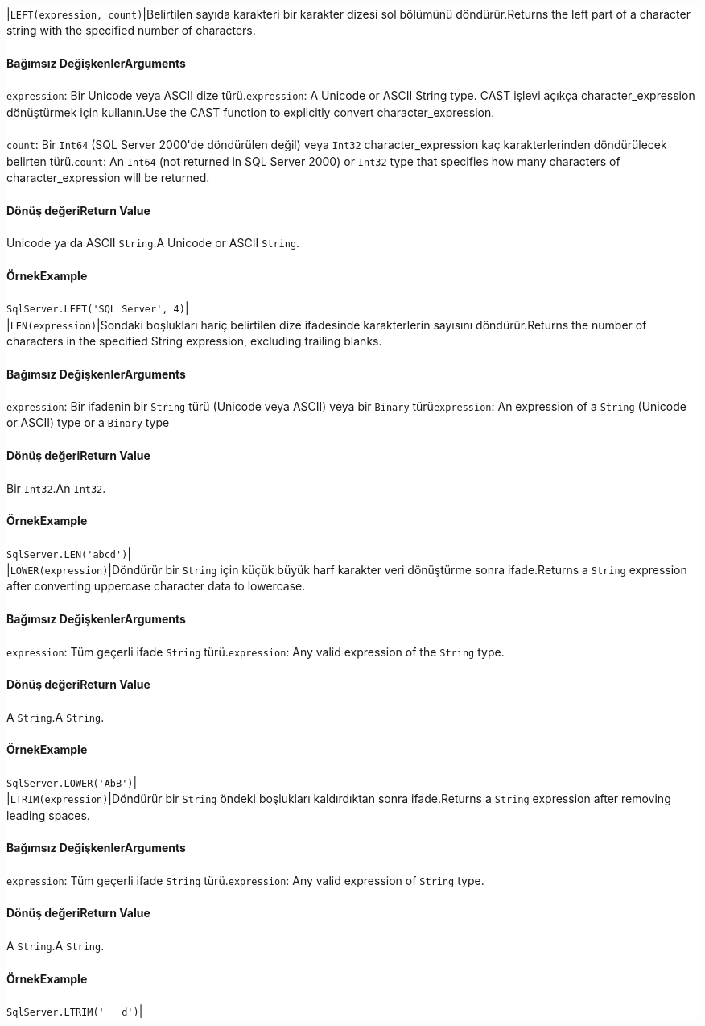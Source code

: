 |`LEFT(expression, count)`|<span data-ttu-id="b6db1-141">Belirtilen sayıda karakteri bir karakter dizesi sol bölümünü döndürür.</span><span class="sxs-lookup"><span data-stu-id="b6db1-141">Returns the left part of a character string with the specified number of characters.</span></span><br /><br /> <span data-ttu-id="b6db1-142">**Bağımsız Değişkenler**</span><span class="sxs-lookup"><span data-stu-id="b6db1-142">**Arguments**</span></span><br /><br /> <span data-ttu-id="b6db1-143">`expression`: Bir Unicode veya ASCII dize türü.</span><span class="sxs-lookup"><span data-stu-id="b6db1-143">`expression`: A Unicode or ASCII String type.</span></span> <span data-ttu-id="b6db1-144">CAST işlevi açıkça character_expression dönüştürmek için kullanın.</span><span class="sxs-lookup"><span data-stu-id="b6db1-144">Use the CAST function to explicitly convert character_expression.</span></span><br /><br /> <span data-ttu-id="b6db1-145">`count`: Bir `Int64` (SQL Server 2000'de döndürülen değil) veya `Int32` character_expression kaç karakterlerinden döndürülecek belirten türü.</span><span class="sxs-lookup"><span data-stu-id="b6db1-145">`count`: An `Int64` (not returned in SQL Server 2000) or `Int32` type that specifies how many characters of character_expression will be returned.</span></span><br /><br /> <span data-ttu-id="b6db1-146">**Dönüş değeri**</span><span class="sxs-lookup"><span data-stu-id="b6db1-146">**Return Value**</span></span><br /><br /> <span data-ttu-id="b6db1-147">Unicode ya da ASCII `String`.</span><span class="sxs-lookup"><span data-stu-id="b6db1-147">A Unicode or ASCII `String`.</span></span><br /><br /> <span data-ttu-id="b6db1-148">**Örnek**</span><span class="sxs-lookup"><span data-stu-id="b6db1-148">**Example**</span></span><br /><br /> `SqlServer.LEFT('SQL Server', 4)`|  
|`LEN(expression)`|<span data-ttu-id="b6db1-149">Sondaki boşlukları hariç belirtilen dize ifadesinde karakterlerin sayısını döndürür.</span><span class="sxs-lookup"><span data-stu-id="b6db1-149">Returns the number of characters in the specified String expression, excluding trailing blanks.</span></span><br /><br /> <span data-ttu-id="b6db1-150">**Bağımsız Değişkenler**</span><span class="sxs-lookup"><span data-stu-id="b6db1-150">**Arguments**</span></span><br /><br /> <span data-ttu-id="b6db1-151">`expression`: Bir ifadenin bir `String` türü (Unicode veya ASCII) veya bir `Binary` türü</span><span class="sxs-lookup"><span data-stu-id="b6db1-151">`expression`: An expression of a `String` (Unicode or ASCII) type or a `Binary` type</span></span><br /><br /> <span data-ttu-id="b6db1-152">**Dönüş değeri**</span><span class="sxs-lookup"><span data-stu-id="b6db1-152">**Return Value**</span></span><br /><br /> <span data-ttu-id="b6db1-153">Bir `Int32`.</span><span class="sxs-lookup"><span data-stu-id="b6db1-153">An `Int32`.</span></span><br /><br /> <span data-ttu-id="b6db1-154">**Örnek**</span><span class="sxs-lookup"><span data-stu-id="b6db1-154">**Example**</span></span><br /><br /> `SqlServer.LEN('abcd')`|  
|`LOWER(expression)`|<span data-ttu-id="b6db1-155">Döndürür bir `String` için küçük büyük harf karakter veri dönüştürme sonra ifade.</span><span class="sxs-lookup"><span data-stu-id="b6db1-155">Returns a `String` expression after converting uppercase character data to lowercase.</span></span><br /><br /> <span data-ttu-id="b6db1-156">**Bağımsız Değişkenler**</span><span class="sxs-lookup"><span data-stu-id="b6db1-156">**Arguments**</span></span><br /><br /> <span data-ttu-id="b6db1-157">`expression`: Tüm geçerli ifade `String` türü.</span><span class="sxs-lookup"><span data-stu-id="b6db1-157">`expression`: Any valid expression of the `String` type.</span></span><br /><br /> <span data-ttu-id="b6db1-158">**Dönüş değeri**</span><span class="sxs-lookup"><span data-stu-id="b6db1-158">**Return Value**</span></span><br /><br /> <span data-ttu-id="b6db1-159">A `String`.</span><span class="sxs-lookup"><span data-stu-id="b6db1-159">A `String`.</span></span><br /><br /> <span data-ttu-id="b6db1-160">**Örnek**</span><span class="sxs-lookup"><span data-stu-id="b6db1-160">**Example**</span></span><br /><br /> `SqlServer.LOWER('AbB')`|  
|`LTRIM(expression)`|<span data-ttu-id="b6db1-161">Döndürür bir `String` öndeki boşlukları kaldırdıktan sonra ifade.</span><span class="sxs-lookup"><span data-stu-id="b6db1-161">Returns a `String` expression after removing leading spaces.</span></span><br /><br /> <span data-ttu-id="b6db1-162">**Bağımsız Değişkenler**</span><span class="sxs-lookup"><span data-stu-id="b6db1-162">**Arguments**</span></span><br /><br /> <span data-ttu-id="b6db1-163">`expression`: Tüm geçerli ifade `String` türü.</span><span class="sxs-lookup"><span data-stu-id="b6db1-163">`expression`: Any valid expression of `String` type.</span></span><br /><br /> <span data-ttu-id="b6db1-164">**Dönüş değeri**</span><span class="sxs-lookup"><span data-stu-id="b6db1-164">**Return Value**</span></span><br /><br /> <span data-ttu-id="b6db1-165">A `String`.</span><span class="sxs-lookup"><span data-stu-id="b6db1-165">A `String`.</span></span><br /><br /> <span data-ttu-id="b6db1-166">**Örnek**</span><span class="sxs-lookup"><span data-stu-id="b6db1-166">**Example**</span></span><br /><br /> `SqlServer.LTRIM('   d')`|  